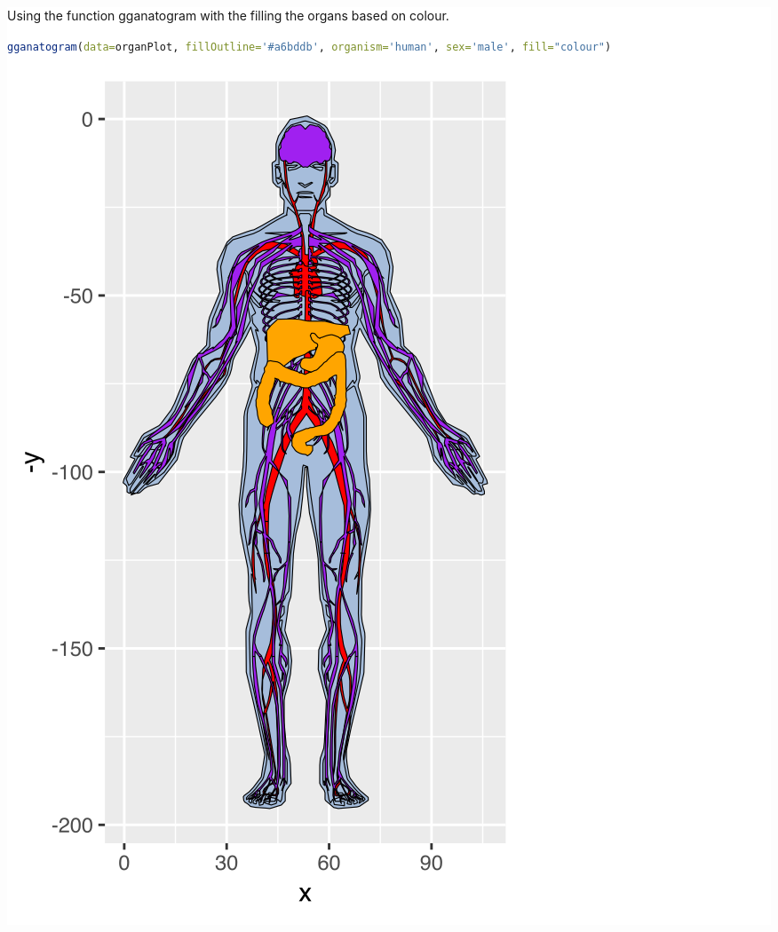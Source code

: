 Using the function gganatogram with the filling the organs based on
colour.

``` r
gganatogram(data=organPlot, fillOutline='#a6bddb', organism='human', sex='male', fill="colour")
```

![](figure/organPlot-1.svg)
